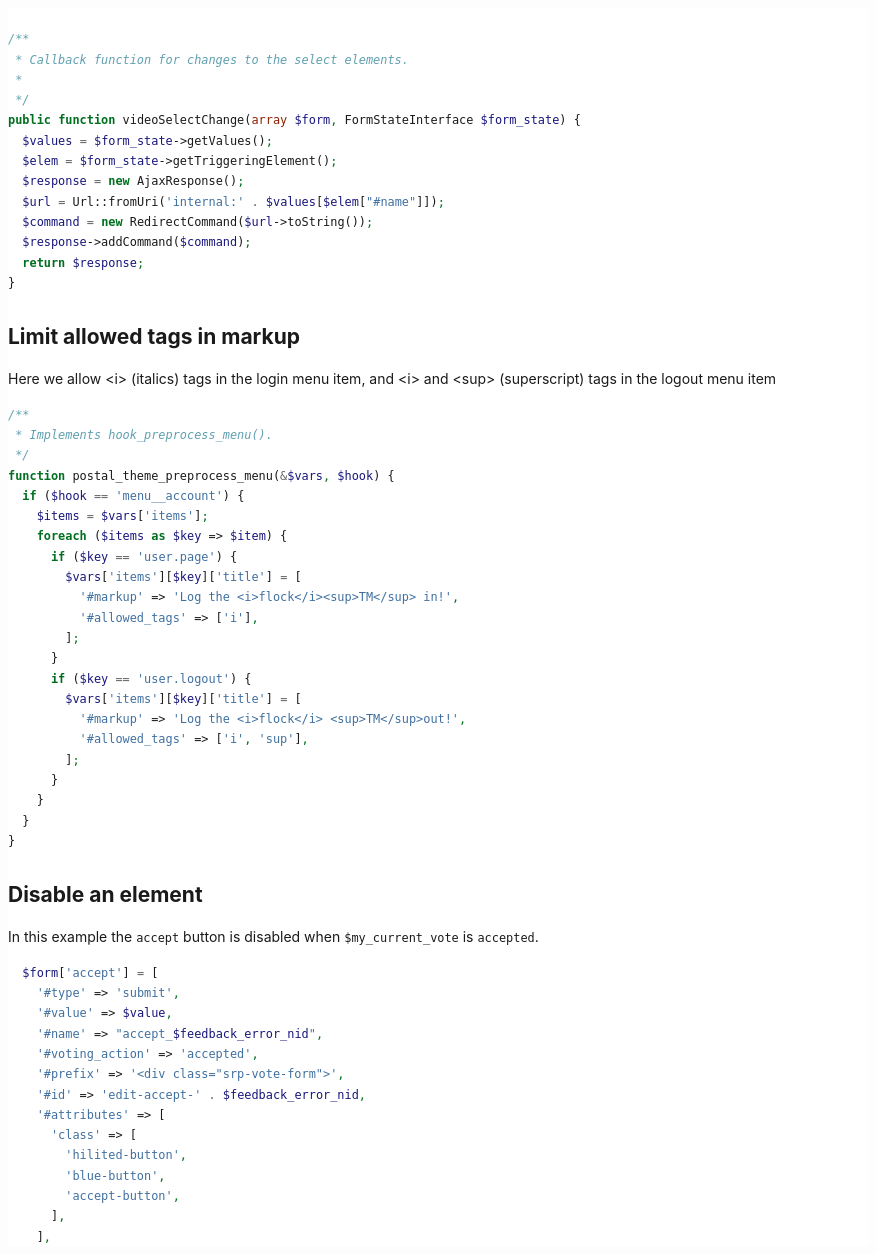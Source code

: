 ```php

/**
 * Callback function for changes to the select elements.
 *
 */
public function videoSelectChange(array $form, FormStateInterface $form_state) {
  $values = $form_state->getValues();
  $elem = $form_state->getTriggeringElement();
  $response = new AjaxResponse();
  $url = Url::fromUri('internal:' . $values[$elem["#name"]]);
  $command = new RedirectCommand($url->toString());
  $response->addCommand($command);
  return $response;
}
```

## Limit allowed tags in markup

Here we allow \<i\> (italics) tags in the login menu item, and \<i\> and \<sup\> (superscript) tags in the logout menu item

```php
/**
 * Implements hook_preprocess_menu().
 */
function postal_theme_preprocess_menu(&$vars, $hook) {
  if ($hook == 'menu__account') {
    $items = $vars['items'];
    foreach ($items as $key => $item) {
      if ($key == 'user.page') {
        $vars['items'][$key]['title'] = [
          '#markup' => 'Log the <i>flock</i><sup>TM</sup> in!',
          '#allowed_tags' => ['i'],
        ];
      }
      if ($key == 'user.logout') {
        $vars['items'][$key]['title'] = [
          '#markup' => 'Log the <i>flock</i> <sup>TM</sup>out!',
          '#allowed_tags' => ['i', 'sup'],
        ];
      }
    }
  }
}
```

## Disable an element
In this example the `accept` button is disabled when `$my_current_vote` is `accepted`.

```php
  $form['accept'] = [
    '#type' => 'submit',
    '#value' => $value,
    '#name' => "accept_$feedback_error_nid",
    '#voting_action' => 'accepted',
    '#prefix' => '<div class="srp-vote-form">',
    '#id' => 'edit-accept-' . $feedback_error_nid,
    '#attributes' => [
      'class' => [
        'hilited-button',
        'blue-button',
        'accept-button',
      ],
    ],
```